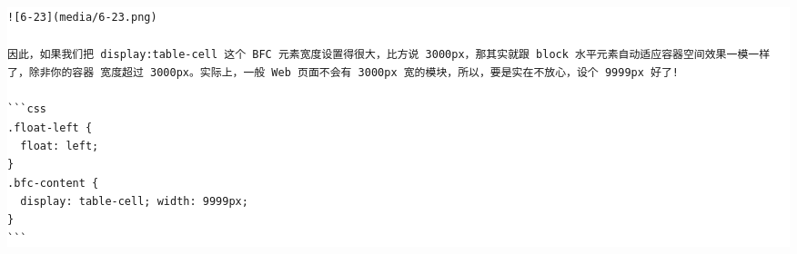     ![6-23](media/6-23.png)

    因此，如果我们把 display:table-cell 这个 BFC 元素宽度设置得很大，比方说 3000px，那其实就跟 block 水平元素自动适应容器空间效果一模一样了，除非你的容器 宽度超过 3000px。实际上，一般 Web 页面不会有 3000px 宽的模块，所以，要是实在不放心，设个 9999px 好了!

    ```css
    .float-left {
      float: left;
    }
    .bfc-content {
      display: table-cell; width: 9999px;
    }
    ```
